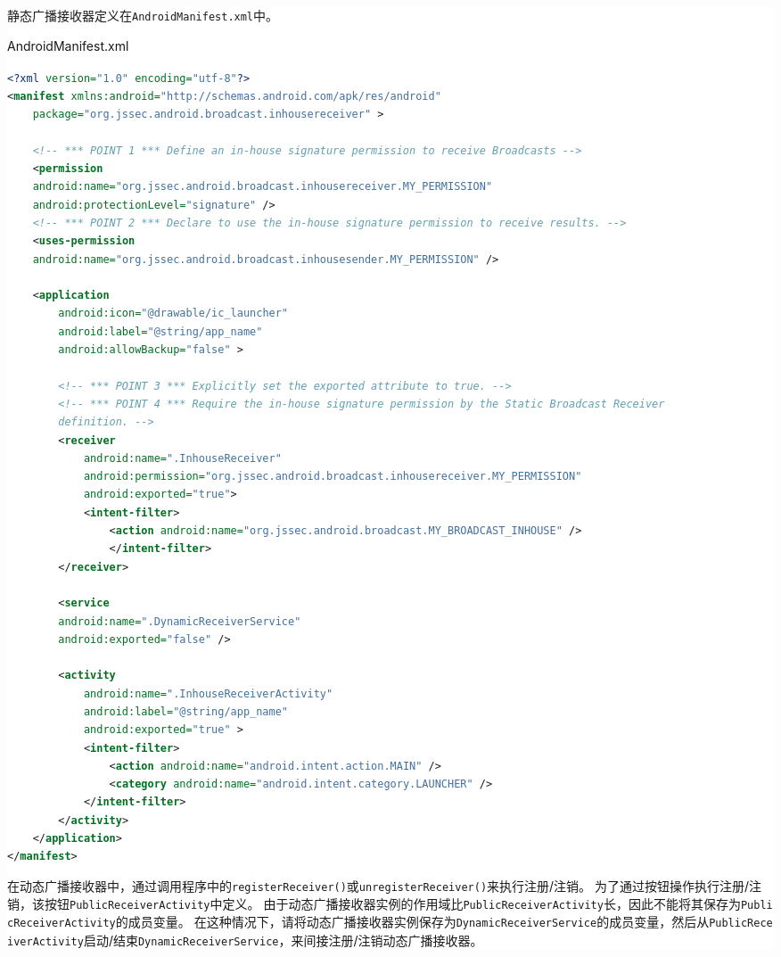 静态广播接收器定义在`AndroidManifest.xml`中。

AndroidManifest.xml

```xml
<?xml version="1.0" encoding="utf-8"?>
<manifest xmlns:android="http://schemas.android.com/apk/res/android"
    package="org.jssec.android.broadcast.inhousereceiver" >
    
    <!-- *** POINT 1 *** Define an in-house signature permission to receive Broadcasts -->
    <permission
    android:name="org.jssec.android.broadcast.inhousereceiver.MY_PERMISSION"
    android:protectionLevel="signature" />
    <!-- *** POINT 2 *** Declare to use the in-house signature permission to receive results. -->
    <uses-permission
    android:name="org.jssec.android.broadcast.inhousesender.MY_PERMISSION" />
    
    <application
        android:icon="@drawable/ic_launcher"
        android:label="@string/app_name"
        android:allowBackup="false" >
        
        <!-- *** POINT 3 *** Explicitly set the exported attribute to true. -->
        <!-- *** POINT 4 *** Require the in-house signature permission by the Static Broadcast Receiver
        definition. -->
        <receiver
            android:name=".InhouseReceiver"
            android:permission="org.jssec.android.broadcast.inhousereceiver.MY_PERMISSION"
            android:exported="true">
            <intent-filter>
                <action android:name="org.jssec.android.broadcast.MY_BROADCAST_INHOUSE" />
                </intent-filter>
        </receiver>
        
        <service
        android:name=".DynamicReceiverService"
        android:exported="false" />
        
        <activity
            android:name=".InhouseReceiverActivity"
            android:label="@string/app_name"
            android:exported="true" >
            <intent-filter>
                <action android:name="android.intent.action.MAIN" />
                <category android:name="android.intent.category.LAUNCHER" />
            </intent-filter>
        </activity>
    </application>
</manifest>
```

在动态广播接收器中，通过调用程序中的`registerReceiver()`或`unregisterReceiver()`来执行注册/注销。 为了通过按钮操作执行注册/注销，该按钮`PublicReceiverActivity`中定义。 由于动态广播接收器实例的作用域比`PublicReceiverActivity`长，因此不能将其保存为`PublicReceiverActivity`的成员变量。 在这种情况下，请将动态广播接收器实例保存为`DynamicReceiverService`的成员变量，然后从`PublicReceiverActivity`启动/结束`DynamicReceiverService`，来间接注册/注销动态广播接收器。
